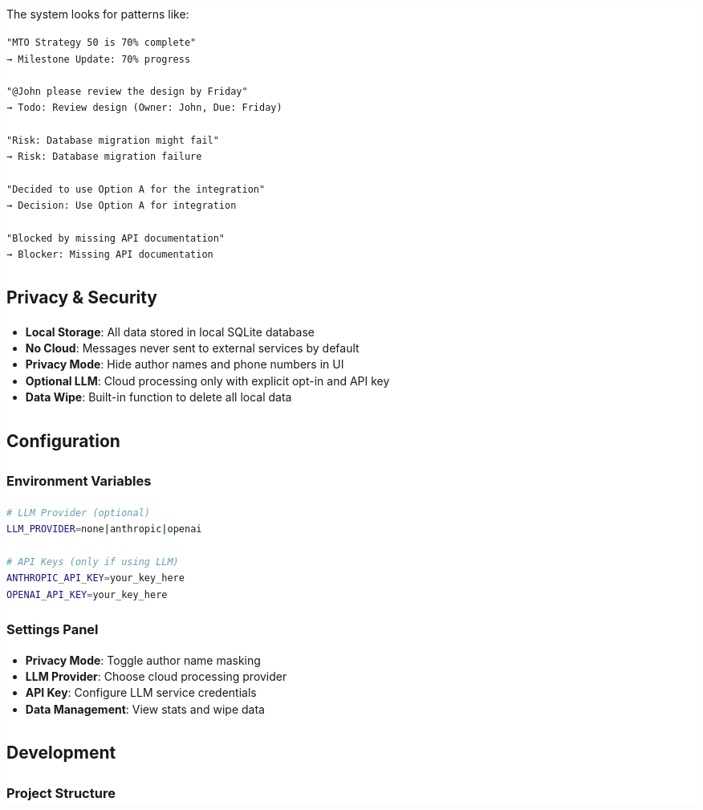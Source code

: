 The system looks for patterns like:

```
"MTO Strategy 50 is 70% complete"
→ Milestone Update: 70% progress

"@John please review the design by Friday"
→ Todo: Review design (Owner: John, Due: Friday)

"Risk: Database migration might fail"
→ Risk: Database migration failure

"Decided to use Option A for the integration"
→ Decision: Use Option A for integration

"Blocked by missing API documentation"
→ Blocker: Missing API documentation
```

## Privacy & Security

- **Local Storage**: All data stored in local SQLite database
- **No Cloud**: Messages never sent to external services by default
- **Privacy Mode**: Hide author names and phone numbers in UI
- **Optional LLM**: Cloud processing only with explicit opt-in and API key
- **Data Wipe**: Built-in function to delete all local data

## Configuration

### Environment Variables

```bash
# LLM Provider (optional)
LLM_PROVIDER=none|anthropic|openai

# API Keys (only if using LLM)
ANTHROPIC_API_KEY=your_key_here
OPENAI_API_KEY=your_key_here
```

### Settings Panel

- **Privacy Mode**: Toggle author name masking
- **LLM Provider**: Choose cloud processing provider
- **API Key**: Configure LLM service credentials
- **Data Management**: View stats and wipe data

## Development

### Project Structure
